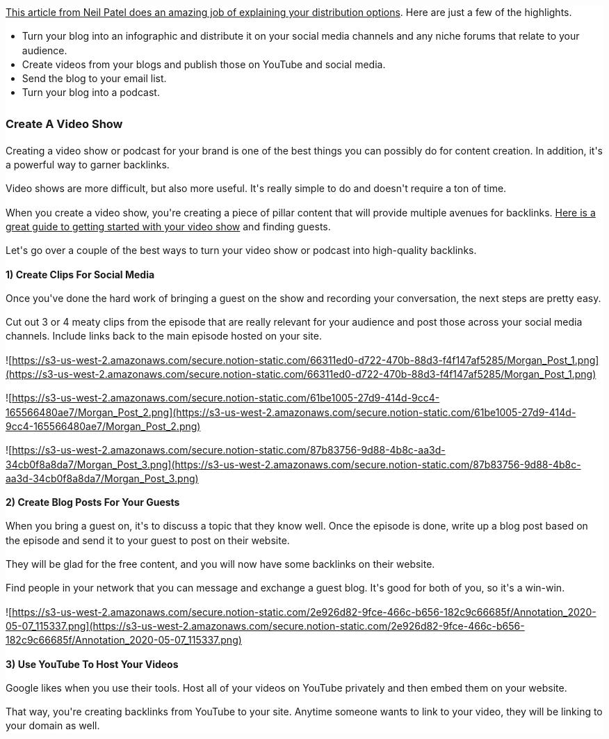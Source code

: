 [This article from Neil Patel does an amazing job of explaining your distribution options](https://neilpatel.com/blog/16-proven-content-promotion-strategies-to-make-every-blog-post-successful/). Here are just a few of the highlights. 

- Turn your blog into an infographic and distribute it on your social media channels and any niche forums that relate to your audience.
- Create videos from your blogs and publish those on YouTube and social media.
- Send the blog to your email list.
- Turn your blog into a podcast.

### Create A Video Show

Creating a video show or podcast for your brand is one of the best things you can possibly do for content creation. In addition, it's a powerful way to garner backlinks. 

Video shows are more difficult, but also more useful. It's really simple to do and doesn't require a ton of time. 

When you create a video show, you're creating a piece of pillar content that will provide multiple avenues for backlinks. [Here is a great guide to getting started with your video show](https://skymousestudios.com/downloads/) and finding guests. 

Let's go over a couple of the best ways to turn your video show or podcast into high-quality backlinks.

**1) Create Clips For Social Media**

Once you've done the hard work of bringing a guest on the show and recording your conversation, the next steps are pretty easy. 

Cut out 3 or 4 meaty clips from the episode that are really relevant for your audience and post those across your social media channels. Include links back to the main episode hosted on your site. 

![https://s3-us-west-2.amazonaws.com/secure.notion-static.com/66311ed0-d722-470b-88d3-f4f147af5285/Morgan_Post_1.png](https://s3-us-west-2.amazonaws.com/secure.notion-static.com/66311ed0-d722-470b-88d3-f4f147af5285/Morgan_Post_1.png)

![https://s3-us-west-2.amazonaws.com/secure.notion-static.com/61be1005-27d9-414d-9cc4-165566480ae7/Morgan_Post_2.png](https://s3-us-west-2.amazonaws.com/secure.notion-static.com/61be1005-27d9-414d-9cc4-165566480ae7/Morgan_Post_2.png)

![https://s3-us-west-2.amazonaws.com/secure.notion-static.com/87b83756-9d88-4b8c-aa3d-34cb0f8a8da7/Morgan_Post_3.png](https://s3-us-west-2.amazonaws.com/secure.notion-static.com/87b83756-9d88-4b8c-aa3d-34cb0f8a8da7/Morgan_Post_3.png)

**2) Create Blog Posts For Your Guests**

When you bring a guest on, it's to discuss a topic that they know well. Once the episode is done, write up a blog post based on the episode and send it to your guest to post on their website.

They will be glad for the free content, and you will now have some backlinks on their website. 

Find people in your network that you can message and exchange a guest blog. It's good for both of you, so it's a win-win. 

![https://s3-us-west-2.amazonaws.com/secure.notion-static.com/2e926d82-9fce-466c-b656-182c9c66685f/Annotation_2020-05-07_115337.png](https://s3-us-west-2.amazonaws.com/secure.notion-static.com/2e926d82-9fce-466c-b656-182c9c66685f/Annotation_2020-05-07_115337.png)

**3) Use YouTube To Host Your Videos**

Google likes when you use their tools. Host all of your videos on YouTube privately and then embed them on your website. 

That way, you're creating backlinks from YouTube to your site. Anytime someone wants to link to your video, they will be linking to your domain as well. 
